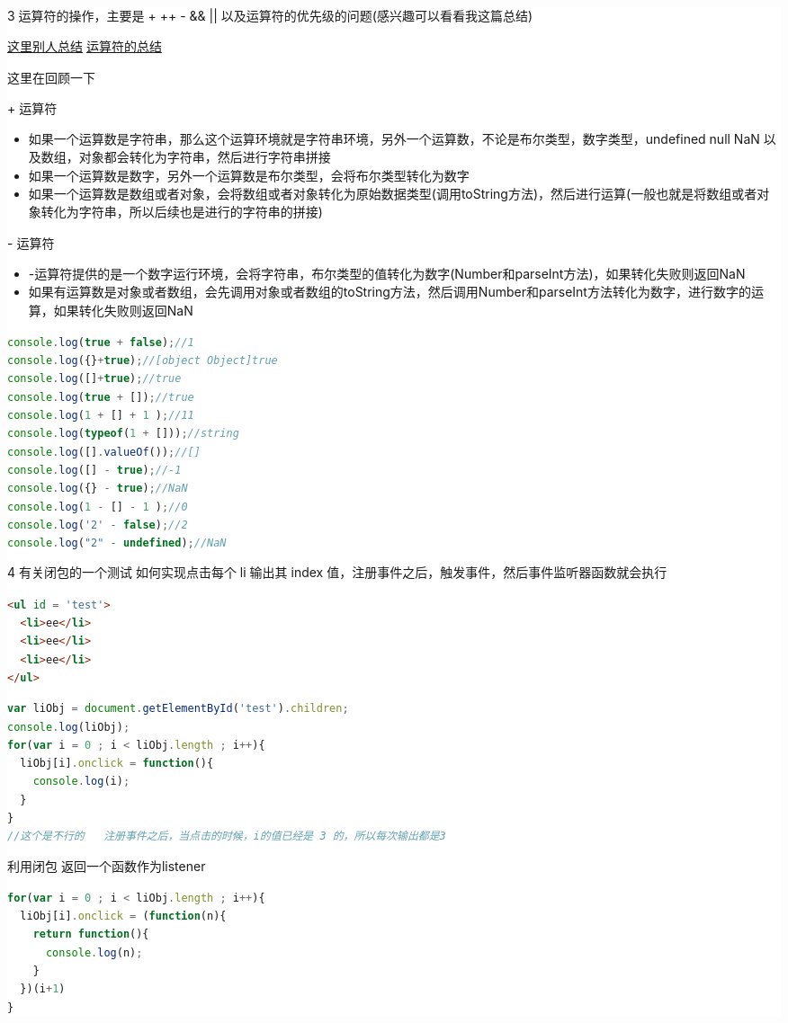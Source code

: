 3 运算符的操作，主要是 +    ++    -   &&   ||   以及运算符的优先级的问题(感兴趣可以看看我这篇总结)

[这里别人总结](http://www.haorooms.com/post/qianduan_mianshi)
[运算符的总结](https://jimwmg.github.io/2016/04/11/98-Javascript%E4%B8%AD%E8%BF%90%E7%AE%97%E7%AC%A6/)

这里在回顾一下

\+  运算符    

* 如果一个运算数是字符串，那么这个运算环境就是字符串环境，另外一个运算数，不论是布尔类型，数字类型，undefined  null NaN 以及数组，对象都会转化为字符串，然后进行字符串拼接
* 如果一个运算数是数字，另外一个运算数是布尔类型，会将布尔类型转化为数字
* 如果一个运算数是数组或者对象，会将数组或者对象转化为原始数据类型(调用toString方法)，然后进行运算(一般也就是将数组或者对象转化为字符串，所以后续也是进行的字符串的拼接)

\-  运算符

* -运算符提供的是一个数字运行环境，会将字符串，布尔类型的值转化为数字(Number和parseInt方法)，如果转化失败则返回NaN
* 如果有运算数是对象或者数组，会先调用对象或者数组的toString方法，然后调用Number和parseInt方法转化为数字，进行数字的运算，如果转化失败则返回NaN

```javascript
console.log(true + false);//1
console.log({}+true);//[object Object]true
console.log([]+true);//true
console.log(true + []);//true
console.log(1 + [] + 1 );//11
console.log(typeof(1 + []));//string
console.log([].valueOf());//[]
console.log([] - true);//-1
console.log({} - true);//NaN
console.log(1 - [] - 1 );//0
console.log('2' - false);//2
console.log("2" - undefined);//NaN 
```

4 有关闭包的一个测试  如何实现点击每个 li 输出其 index 值，注册事件之后，触发事件，然后事件监听器函数就会执行

```html
<ul id = 'test'>
  <li>ee</li>
  <li>ee</li>
  <li>ee</li>
</ul>
```

```javascript
var liObj = document.getElementById('test').children;
console.log(liObj);
for(var i = 0 ; i < liObj.length ; i++){
  liObj[i].onclick = function(){
    console.log(i);
  }
}
//这个是不行的   注册事件之后，当点击的时候，i的值已经是 3 的，所以每次输出都是3 
```

利用闭包  返回一个函数作为listener

```javascript
for(var i = 0 ; i < liObj.length ; i++){
  liObj[i].onclick = (function(n){
    return function(){
      console.log(n);
    }
  })(i+1)
}
```

